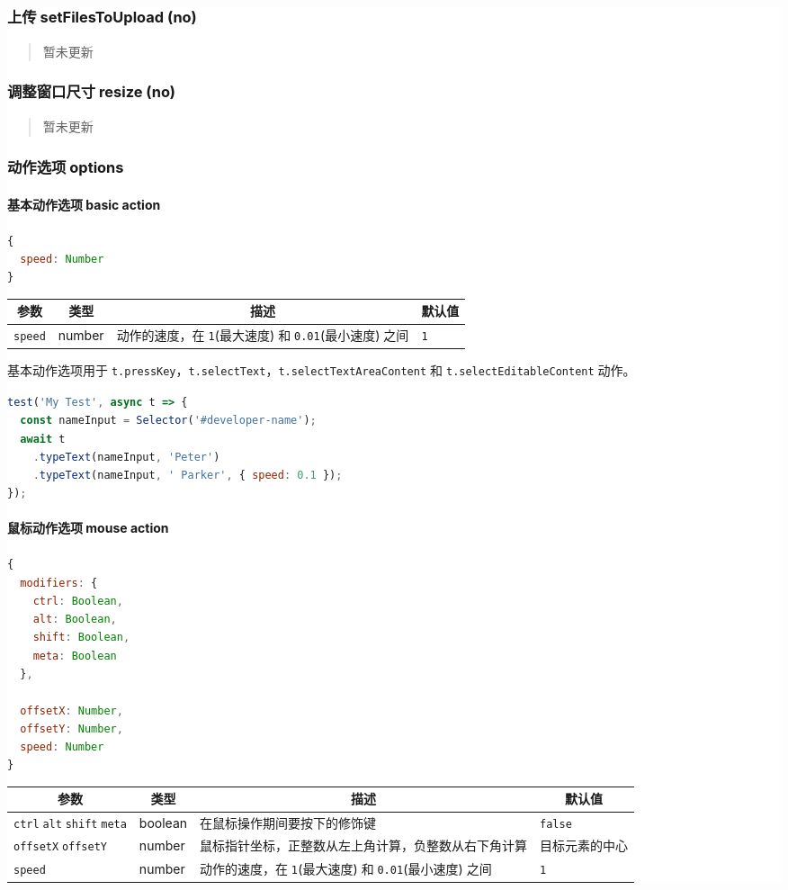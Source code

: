 ### 上传 setFilesToUpload (no)

> 暂未更新

### 调整窗口尺寸 resize (no)

> 暂未更新

### 动作选项 options

#### 基本动作选项 basic action

``` js
{
  speed: Number
}
```

| 参数 | 类型 | 描述 | 默认值 |
| --- | --- | --- | --- |
| `speed` | number | 动作的速度，在 `1`(最大速度) 和 `0.01`(最小速度) 之间 | `1` |

基本动作选项用于 `t.pressKey`，`t.selectText`，`t.selectTextAreaContent` 和 `t.selectEditableContent` 动作。

``` js
test('My Test', async t => {
  const nameInput = Selector('#developer-name');
  await t
    .typeText(nameInput, 'Peter')
    .typeText(nameInput, ' Parker', { speed: 0.1 });
});
```

#### 鼠标动作选项 mouse action

``` js
{
  modifiers: {
    ctrl: Boolean,
    alt: Boolean,
    shift: Boolean,
    meta: Boolean
  },

  offsetX: Number,
  offsetY: Number,
  speed: Number
}
```

| 参数 | 类型 | 描述 | 默认值 |
| --- | --- | --- | --- |
| `ctrl` `alt` `shift` `meta` | boolean | 在鼠标操作期间要按下的修饰键 | `false` |
| `offsetX` `offsetY` | number | 鼠标指针坐标，正整数从左上角计算，负整数从右下角计算 | 目标元素的中心 |
| `speed` | number | 动作的速度，在 `1`(最大速度) 和 `0.01`(最小速度) 之间 | `1` |
